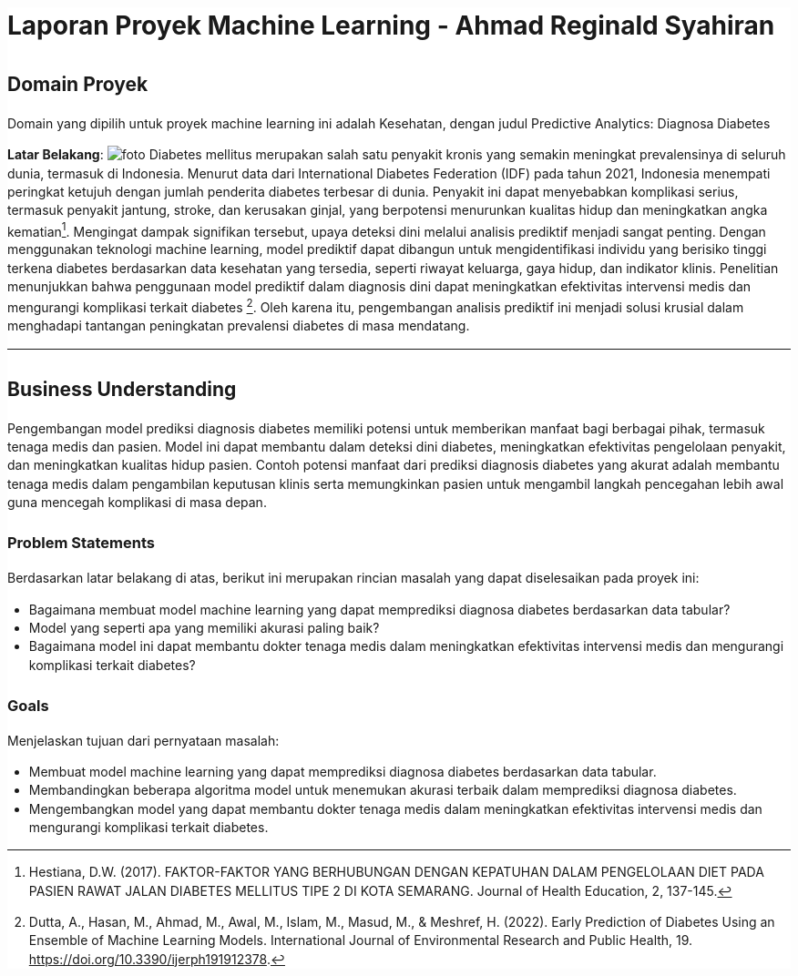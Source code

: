 # Laporan Proyek Machine Learning - Ahmad Reginald Syahiran

## Domain Proyek

Domain yang dipilih untuk proyek machine learning ini adalah Kesehatan, dengan judul Predictive Analytics: Diagnosa Diabetes

**Latar Belakang**:
![foto](https://storage.googleapis.com/kaggle-datasets-images/5192952/8665939/4ce14f3760302cc35f6b96a15b7c25d0/dataset-cover.jpg?t=2024-06-11-14-15-47)
Diabetes mellitus merupakan salah satu penyakit kronis yang semakin meningkat prevalensinya di seluruh dunia, termasuk di Indonesia. Menurut data dari International Diabetes Federation (IDF) pada tahun 2021, Indonesia menempati peringkat ketujuh dengan jumlah penderita diabetes terbesar di dunia. Penyakit ini dapat menyebabkan komplikasi serius, termasuk penyakit jantung, stroke, dan kerusakan ginjal, yang berpotensi menurunkan kualitas hidup dan meningkatkan angka kematian[^1^]. Mengingat dampak signifikan tersebut, upaya deteksi dini melalui analisis prediktif menjadi sangat penting. Dengan menggunakan teknologi machine learning, model prediktif dapat dibangun untuk mengidentifikasi individu yang berisiko tinggi terkena diabetes berdasarkan data kesehatan yang tersedia, seperti riwayat keluarga, gaya hidup, dan indikator klinis. Penelitian menunjukkan bahwa penggunaan model prediktif dalam diagnosis dini dapat meningkatkan efektivitas intervensi medis dan mengurangi komplikasi terkait diabetes [^2^]. Oleh karena itu, pengembangan analisis prediktif ini menjadi solusi krusial dalam menghadapi tantangan peningkatan prevalensi diabetes di masa mendatang.

---

[^1^]: Hestiana, D.W. (2017). FAKTOR-FAKTOR YANG BERHUBUNGAN DENGAN KEPATUHAN DALAM PENGELOLAAN DIET PADA PASIEN RAWAT JALAN DIABETES MELLITUS TIPE 2 DI KOTA SEMARANG. Journal of Health Education, 2, 137-145.
[^2^]: Dutta, A., Hasan, M., Ahmad, M., Awal, M., Islam, M., Masud, M., & Meshref, H. (2022). Early Prediction of Diabetes Using an Ensemble of Machine Learning Models. International Journal of Environmental Research and Public Health, 19. https://doi.org/10.3390/ijerph191912378.
[^3^]: DeepAI. (n.d.). Random forest. DeepAI. https://deepai.org/machine-learning-glossary-and-terms/random-forest.
[^4^]: Brownlee, J. (2020, June 16). Extra Trees ensemble with Python. Machine Learning Mastery. https://machinelearningmastery.com/extra-trees-ensemble-with-python/
[^5^]: Budholiya, K., Shrivastava, S., & Sharma, V. (2020). An optimized XGBoost based diagnostic system for effective prediction of heart disease. J. King Saud Univ. Comput. Inf. Sci., 34, 4514-4523. https://doi.org/10.1016/j.jksuci.2020.10.013.

## Business Understanding

Pengembangan model prediksi diagnosis diabetes memiliki potensi untuk memberikan manfaat bagi berbagai pihak, termasuk tenaga medis dan pasien. Model ini dapat membantu dalam deteksi dini diabetes, meningkatkan efektivitas pengelolaan penyakit, dan meningkatkan kualitas hidup pasien. Contoh potensi manfaat dari prediksi diagnosis diabetes yang akurat adalah membantu tenaga medis dalam pengambilan keputusan klinis serta memungkinkan pasien untuk mengambil langkah pencegahan lebih awal guna mencegah komplikasi di masa depan.

### Problem Statements
Berdasarkan latar belakang di atas, berikut ini merupakan rincian masalah yang dapat diselesaikan pada proyek ini:
- Bagaimana membuat model machine learning yang dapat memprediksi diagnosa diabetes berdasarkan data tabular?
- Model yang seperti apa yang memiliki akurasi paling baik?
- Bagaimana model ini dapat membantu dokter tenaga medis dalam meningkatkan efektivitas intervensi medis dan mengurangi komplikasi terkait diabetes?


### Goals

Menjelaskan tujuan dari pernyataan masalah:
- Membuat model machine learning yang dapat memprediksi diagnosa diabetes berdasarkan data tabular.
- Membandingkan beberapa algoritma model untuk menemukan akurasi terbaik dalam memprediksi diagnosa diabetes.
- Mengembangkan model yang dapat membantu dokter tenaga medis dalam meningkatkan efektivitas intervensi medis dan mengurangi komplikasi terkait diabetes.
